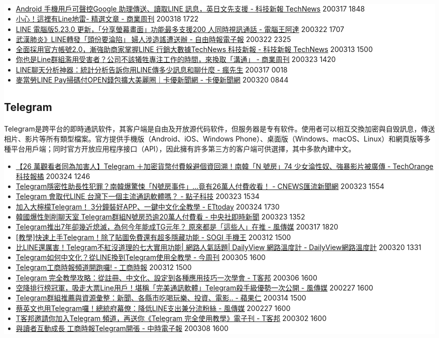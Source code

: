 - [Android 手機用戶可聲控Google 助理傳送、讀取LINE 訊息，英日文先支援 - 科技新報 TechNews](http://technews.tw/2020/03/17/line-now-supports-google-assistant/ "Android 手機用戶可聲控Google 助理傳送、讀取LINE 訊息，英日文先支援 - 科技新報 TechNews") 200317 1848
- [小心！這裡有Line地雷- 精選文章 - 商業周刊](https://www.businessweekly.com.tw/magazine/Article_mag_page.aspx?id=7001307 "小心！這裡有Line地雷- 精選文章 - 商業周刊") 200318 1722
- [LINE 電腦版5.23.0 更新，「分享螢幕畫面」功能最多支援200 人同時視訊通話 - 電腦王阿達](https://www.kocpc.com.tw/archives/313018 "LINE 電腦版5.23.0 更新，「分享螢幕畫面」功能最多支援200 人同時視訊通話 - 電腦王阿達") 200322 1707
- [武漢肺炎》LINE轉發「頭份要淪陷」 婦人涉造謠遭送辦 - 自由時報電子報](https://news.ltn.com.tw/news/society/breakingnews/3108952 "武漢肺炎》LINE轉發「頭份要淪陷」 婦人涉造謠遭送辦 - 自由時報電子報") 200322 2325
- [全面採用官方帳號2.0，漸強助商家掌握LINE 行銷大數據TechNews 科技新報 - 科技新報 TechNews](https://technews.tw/2020/03/13/exclusive-interview-with-crescendo-lab-co-founder-and-ceo-jin-hsueh/ "全面採用官方帳號2.0，漸強助商家掌握LINE 行銷大數據TechNews 科技新報 - 科技新報 TechNews") 200313 1500
- [你也是Line群組濫用受害者？公司不該犧牲專注工作的時間，來換取「溝通」 - 商業周刊](https://www.businessweekly.com.tw/careers/blog/3002035 "你也是Line群組濫用受害者？公司不該犧牲專注工作的時間，來換取「溝通」 - 商業周刊") 200323 1420
- [LINE聊天分析神器：統計分析告訴你用LINE傳多少訊息和聊什麼 - 瘋先生](https://mrmad.com.tw/line-message-analyzer "LINE聊天分析神器：統計分析告訴你用LINE傳多少訊息和聊什麼 - 瘋先生") 200317 0018
- [麥當勞LINE Pay掃碼付OPEN錢包擴大美麗圈｜卡優新聞網 - 卡優新聞網](https://www.cardu.com.tw/news/detail.php?40283 "麥當勞LINE Pay掃碼付OPEN錢包擴大美麗圈｜卡優新聞網 - 卡優新聞網") 200320 0844

## Telegram

Telegram是跨平台的即時通訊软件，其客户端是自由及开放源代码软件，但服务器是专有软件。使用者可以相互交換加密與自毁訊息，傳送相片、影片等所有類型檔案。官方提供手機版（Android、iOS、Windows Phone）、桌面版（Windows、macOS、Linux）和網頁版等多種平台用戶端；同时官方开放应用程序接口（API），因此擁有許多第三方的客户端可供選擇，其中多款內建中文。
- [【26 萬觀看者同為加害人】Telegram ＋加密貨幣付費躲避個資回溯！南韓「N 號房」74 少女淪性奴、強暴影片被廣傳 - TechOrange 科技報橘](https://buzzorange.com/2020/03/24/telegram-sex-slave-video-hits-south-korea/ "【26 萬觀看者同為加害人】Telegram ＋加密貨幣付費躲避個資回溯！南韓「N 號房」74 少女淪性奴、強暴影片被廣傳 - TechOrange 科技報橘") 200324 1246
- [Telegram隱密性助長性犯罪？南韓爆驚悚「N號房事件」…竟有26萬人付費收看！ - CNEWS匯流新聞網](https://cnews.com.tw/137200323a03/ "Telegram隱密性助長性犯罪？南韓爆驚悚「N號房事件」…竟有26萬人付費收看！ - CNEWS匯流新聞網") 200323 1554
- [Telegram 會取代LINE 台灣下一個主流通訊軟體嗎？ - 點子科技](https://saydigi-tech.com/2020/03/20242.html "Telegram 會取代LINE 台灣下一個主流通訊軟體嗎？ - 點子科技") 200323 1534
- [加入大檸檬Telegram！ 3分鐘裝好APP、一鍵中文化全教學 - ETtoday](https://www.ettoday.net/dalemon/post/48861 "加入大檸檬Telegram！ 3分鐘裝好APP、一鍵中文化全教學 - ETtoday") 200324 1730
- [韓國爆性剝削聊天室 Telegram群組N號房恐逾20萬人付費看 - 中央社即時新聞](https://www.cna.com.tw/news/firstnews/202003230127.aspx "韓國爆性剝削聊天室 Telegram群組N號房恐逾20萬人付費看 - 中央社即時新聞") 200323 1352
- [Telegram推出7年卻幾近熄滅，為何今年能成TG元年？ 原來都是「這些人」在推 - 風傳媒](https://www.storm.mg/lifestyle/2413926 "Telegram推出7年卻幾近熄滅，為何今年能成TG元年？ 原來都是「這些人」在推 - 風傳媒") 200317 1820
- [[教學]快速上手Telegram！除了貼圖免費還有超多隱藏功能 - SOGI 手機王](https://www.sogi.com.tw/articles/app_telegram/6254579 "[教學]快速上手Telegram！除了貼圖免費還有超多隱藏功能 - SOGI 手機王") 200312 1500
- [比LINE還厲害！Telegram不紅沒道理的七大實用功能| 網路人氣話題| DailyView 網路溫度計 - DailyView網路溫度計](https://dailyview.tw/popular/detail/8185 "比LINE還厲害！Telegram不紅沒道理的七大實用功能| 網路人氣話題| DailyView 網路溫度計 - DailyView網路溫度計") 200320 1331
- [Telegram如何中文化？從LINE換到Telegram使用全教學 - 今周刊](https://www.businesstoday.com.tw/article/category/80392/post/202003050026/%E4%BF%9D%E5%AF%86%E6%80%A7%E7%B5%95%E4%BD%B3%E3%80%81%E5%B9%BE%E4%B9%8E%E4%B8%8D%E6%9C%83%E8%A2%AB%E5%A4%96%E5%8A%9B%E7%A0%B4%E8%A7%A3%EF%BC%81Telegram%E4%B8%89%E5%A4%A7%E5%84%AA%E5%8B%A2%E3%80%80%E8%AE%93LINE%E7%94%A8%E6%88%B6%E7%94%98%E9%A1%98%E3%80%8C%E6%90%AC%E5%AE%B6%E3%80%8D "Telegram如何中文化？從LINE換到Telegram使用全教學 - 今周刊") 200305 1600
- [Telegram工商時報頻道開跑囉! - 工商時報](https://ctee.com.tw/industrynews/234275.html "Telegram工商時報頻道開跑囉! - 工商時報") 200312 1500
- [Telegram 完全教學攻略：從註冊、中文化、設定到各種應用技巧一次學會 - T客邦](https://www.techbang.com/posts/76688-telegram-complete-lying-on-teaching-strategies-from-registration-chinese-setting-stoking-to-a-variety-of-application-techniques-learned-at-once "Telegram 完全教學攻略：從註冊、中文化、設定到各種應用技巧一次學會 - T客邦") 200306 1600
- [空降排行榜冠軍，吸走大票Line用戶！堪稱「完美通訊軟體」Telegram殺手級優勢一次公開 - 風傳媒](https://www.storm.mg/lifestyle/2326634 "空降排行榜冠軍，吸走大票Line用戶！堪稱「完美通訊軟體」Telegram殺手級優勢一次公開 - 風傳媒") 200227 1600
- [Telegram群組推薦與資源彙整：新聞、各縣市吃喝玩樂、投資、電影.. - 蘋果仁](https://applealmond.com/posts/68398 "Telegram群組推薦與資源彙整：新聞、各縣市吃喝玩樂、投資、電影.. - 蘋果仁") 200314 1500
- [蔡英文也用Telegram囉！總統府幕僚：降低LINE支出兼分流粉絲 - 風傳媒](https://www.storm.mg/article/2341117 "蔡英文也用Telegram囉！總統府幕僚：降低LINE支出兼分流粉絲 - 風傳媒") 200227 1600
- [T客邦邀請你加入Telegram 頻道，再送你《Telegram 完全使用教學》電子刊 - T客邦](https://www.techbang.com/posts/76545-t-book-invites-you-to-join-the-telegram-channel-and-send-you-the-telegram-full-use-teaching-e-newsletter "T客邦邀請你加入Telegram 頻道，再送你《Telegram 完全使用教學》電子刊 - T客邦") 200302 1600
- [與讀者互動成長 工商時報Telegram開張 - 中時電子報](https://www.chinatimes.com/newspapers/20200308000294-260207 "與讀者互動成長 工商時報Telegram開張 - 中時電子報") 200308 1600